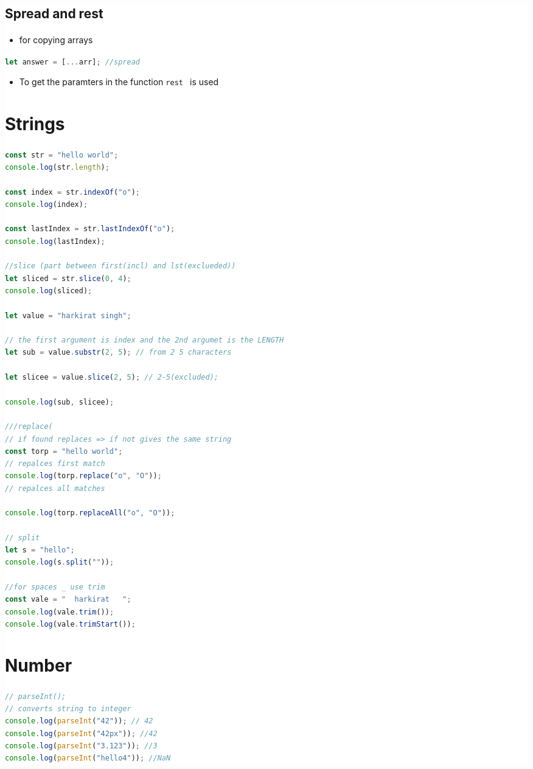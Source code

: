
## Spread and rest

- for copying arrays

```js
let answer = [...arr]; //spread
```

- To get the paramters in the function `rest ` is used

# Strings
```js
const str = "hello world";
console.log(str.length);

const index = str.indexOf("o");
console.log(index);

const lastIndex = str.lastIndexOf("o");
console.log(lastIndex);

//slice (part between first(incl) and lst(exclueded))
let sliced = str.slice(0, 4);
console.log(sliced);

let value = "harkirat singh";

// the first argument is index and the 2nd argumet is the LENGTH
let sub = value.substr(2, 5); // from 2 5 characters

let slicee = value.slice(2, 5); // 2-5(excluded);

console.log(sub, slicee);

///replace(
// if found replaces => if not gives the same string
const torp = "hello world";
// repalces first match
console.log(torp.replace("o", "O"));
// repalces all matches

console.log(torp.replaceAll("o", "O"));

// split
let s = "hello";
console.log(s.split(""));

//for spaces _ use trim
const vale = "  harkirat   ";
console.log(vale.trim());
console.log(vale.trimStart());
```
# Number
```js
// parseInt();
// converts string to integer
console.log(parseInt("42")); // 42
console.log(parseInt("42px")); //42
console.log(parseInt("3.123")); //3
console.log(parseInt("hello4")); //NaN

```